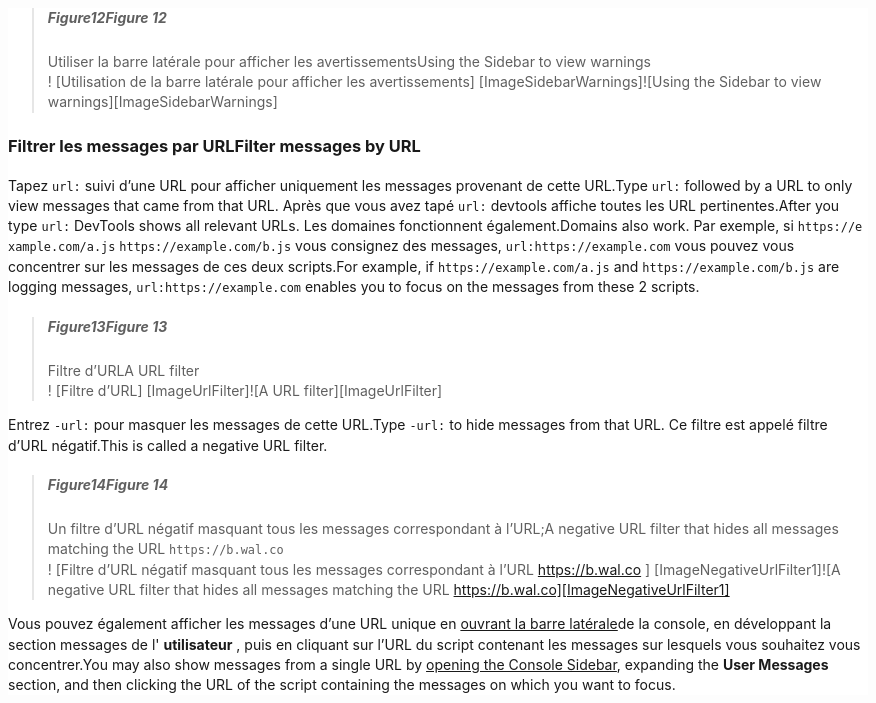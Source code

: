 > ##### <span data-ttu-id="4e109-195">Figure12</span><span class="sxs-lookup"><span data-stu-id="4e109-195">Figure 12</span></span>  
> <span data-ttu-id="4e109-196">Utiliser la barre latérale pour afficher les avertissements</span><span class="sxs-lookup"><span data-stu-id="4e109-196">Using the Sidebar to view warnings</span></span>  
> <span data-ttu-id="4e109-197">! [Utilisation de la barre latérale pour afficher les avertissements] [ImageSidebarWarnings]</span><span class="sxs-lookup"><span data-stu-id="4e109-197">![Using the Sidebar to view warnings][ImageSidebarWarnings]</span></span>  

### <span data-ttu-id="4e109-198">Filtrer les messages par URL</span><span class="sxs-lookup"><span data-stu-id="4e109-198">Filter messages by URL</span></span>   

<span data-ttu-id="4e109-199">Tapez `url:` suivi d’une URL pour afficher uniquement les messages provenant de cette URL.</span><span class="sxs-lookup"><span data-stu-id="4e109-199">Type `url:` followed by a URL to only view messages that came from that URL.</span></span>  <span data-ttu-id="4e109-200">Après que vous avez tapé `url:` devtools affiche toutes les URL pertinentes.</span><span class="sxs-lookup"><span data-stu-id="4e109-200">After you type `url:` DevTools shows all relevant URLs.</span></span>  <span data-ttu-id="4e109-201">Les domaines fonctionnent également.</span><span class="sxs-lookup"><span data-stu-id="4e109-201">Domains also work.</span></span>  <span data-ttu-id="4e109-202">Par exemple, si `https://example.com/a.js` `https://example.com/b.js` vous consignez des messages, `url:https://example.com` vous pouvez vous concentrer sur les messages de ces deux scripts.</span><span class="sxs-lookup"><span data-stu-id="4e109-202">For example, if `https://example.com/a.js` and `https://example.com/b.js` are logging messages, `url:https://example.com` enables you to focus on the messages from these 2 scripts.</span></span>  

> ##### <span data-ttu-id="4e109-203">Figure13</span><span class="sxs-lookup"><span data-stu-id="4e109-203">Figure 13</span></span>  
> <span data-ttu-id="4e109-204">Filtre d’URL</span><span class="sxs-lookup"><span data-stu-id="4e109-204">A URL filter</span></span>  
> <span data-ttu-id="4e109-205">! [Filtre d’URL] [ImageUrlFilter]</span><span class="sxs-lookup"><span data-stu-id="4e109-205">![A URL filter][ImageUrlFilter]</span></span>  

<span data-ttu-id="4e109-206">Entrez `-url:` pour masquer les messages de cette URL.</span><span class="sxs-lookup"><span data-stu-id="4e109-206">Type `-url:` to hide messages from that URL.</span></span>  <span data-ttu-id="4e109-207">Ce filtre est appelé filtre d’URL négatif.</span><span class="sxs-lookup"><span data-stu-id="4e109-207">This is called a negative URL filter.</span></span>  

> ##### <span data-ttu-id="4e109-208">Figure14</span><span class="sxs-lookup"><span data-stu-id="4e109-208">Figure 14</span></span>  
> <span data-ttu-id="4e109-209">Un filtre d’URL négatif masquant tous les messages correspondant à l’URL;</span><span class="sxs-lookup"><span data-stu-id="4e109-209">A negative URL filter that hides all messages matching the URL</span></span> `https://b.wal.co`  
> <span data-ttu-id="4e109-210">! [Filtre d’URL négatif masquant tous les messages correspondant à l’URL https://b.wal.co ] [ImageNegativeUrlFilter1]</span><span class="sxs-lookup"><span data-stu-id="4e109-210">![A negative URL filter that hides all messages matching the URL https://b.wal.co][ImageNegativeUrlFilter1]</span></span>  

<span data-ttu-id="4e109-211">Vous pouvez également afficher les messages d’une URL unique en [ouvrant la barre latérale](#open-the-console-sidebar)de la console, en développant la section messages de l' **utilisateur** , puis en cliquant sur l’URL du script contenant les messages sur lesquels vous souhaitez vous concentrer.</span><span class="sxs-lookup"><span data-stu-id="4e109-211">You may also show messages from a single URL by [opening the Console Sidebar](#open-the-console-sidebar), expanding the **User Messages** section, and then clicking the URL of the script containing the messages on which you want to focus.</span></span>  


[ImageClearConsoleIcon]: /microsoft-edge/devtools-guide-chromium/media/clear-console-button-icon.msft.png  
[ImageSettingsButtonIcon]: /microsoft-edge/devtools-guide-chromium/media/settings-button-icon.msft.png  
[ImageShowConsoleSidebarIcon]: /microsoft-edge/devtools-guide-chromium/media/show-console-sidebar-icon.msft.png  
[ImageConsolePanel]: /microsoft-edge/devtools-guide-chromium/media/console-hello-console.msft.png "Figure 1: panneau de la console"  
[ImageCommandShowConsole]: /microsoft-edge/devtools-guide-chromium/media/console-command-menu-show-console.msft.png "Figure 2: commande d’affichage du panneau de la console"  
[ImageShowConsoleDrawer]: /microsoft-edge/devtools-guide-chromium/media/console-elements-customize-control-devtools-show-console-drawer.msft.png "Figure 3: afficher le tiroir de la console"  
[ImageDrawerConsole]: /microsoft-edge/devtools-guide-chromium/media/console-elements-console-drawer-hello-world.msft.png "Figure 4: onglet de la console dans le tiroir"  
[ImageShowDrawerCommand]: /microsoft-edge/devtools-guide-chromium/media/console-command-menu-show-console.msft.png "Figure 5: commande d’affichage de l’onglet de console dans le tiroir"  
[ImageConsoleSettings]: /microsoft-edge/devtools-guide-chromium/media/console-settings-group-similar-empty.msft.png "Figure 6: paramètres de la console"  
[ImageConsoleSidebar]: /microsoft-edge/devtools-guide-chromium/media/console-sidebar-drawer-empty.msft.png "Figure 7: barre latérale de la console"  
[ImageXhrGrouped]: /microsoft-edge/devtools-guide-chromium/media/console-xhr-fetch.msft.png "Figure 8: enregistrement des demandes de fichiers XMLHttpRequest et FETCH"  
[DevToolsCommandMenu]: /microsoft-edge/devtools-guide-chromium/command-menu/index "Exécuter des commandes à l’aide du menu de commande de Microsoft Edge DevTools"  
[DevToolsConsoleViewMessages]: /microsoft-edge/devtools-guide-chromium/console/index#viewing-logged-messages "Affichage des messages enregistrés-vue d’ensemble de la console"  
[DevToolsConsoleApi]: /microsoft-edge/devtools-guide-chromium/console/api "Référence sur les API de la console"  
[DevToolsConsoleOverviewJavascript]: /microsoft-edge/devtools-guide-chromium/console/index#running-javascript "JavaScript en cours d’exécution-vue d’ensemble de la console"  
[DevToolsConsoleJavascript]: /microsoft-edge/devtools-guide-chromium/console/javascript "Commencer à utiliser JavaScript sur la console"  
[DevToolsConsoleLiveExpressions]: /microsoft-edge/devtools-guide-chromium/console/live-expressions "Regardez des valeurs d’expression JavaScript en temps réel avec des expressions dynamiques"  
[DevToolsConsoleLog]: /microsoft-edge/devtools-guide-chromium/console/log "Commencer à utiliser la journalisation des messages dans la console"  
[DevToolsConsoleUtilities]: /microsoft-edge/devtools-guide-chromium/console/utilities "XXXXXX xxxxxxx xxx xxxxxxxxx"  
[MDNBrowsingContext]: https://developer.mozilla.org/docs/Glossary/Browsing_context "Contexte de navigation | MDN"  
[CCA4IL]: https://creativecommons.org/licenses/by/4.0  
[CCby4Image]: https://i.creativecommons.org/l/by/4.0/88x31.png  
[GoogleSitePolicies]: https://developers.google.com/terms/site-policies  
[KayceBasques]: https://developers.google.com/web/resources/contributors/kaycebasques  